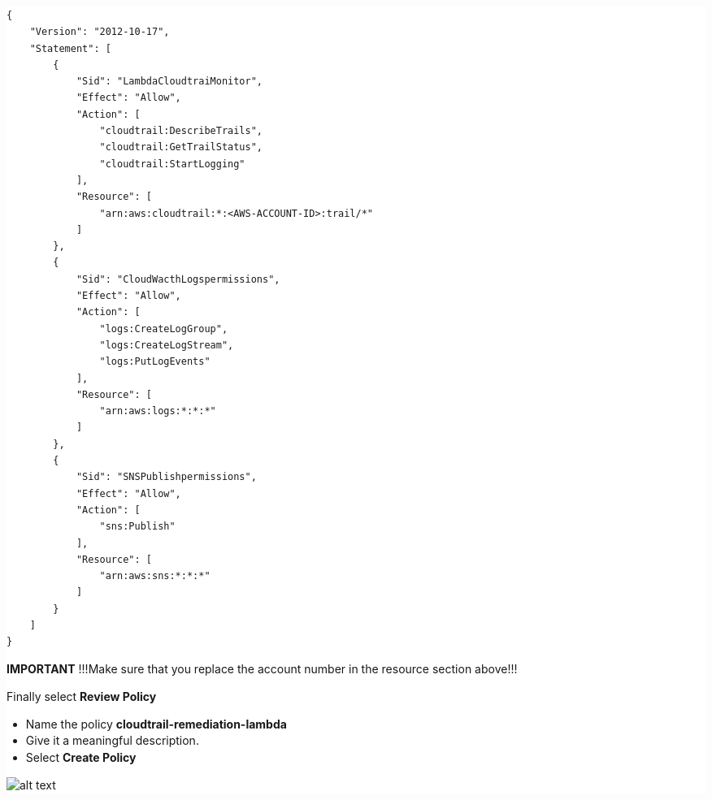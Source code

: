 ```
{
    "Version": "2012-10-17",
    "Statement": [
        {
            "Sid": "LambdaCloudtraiMonitor",
            "Effect": "Allow",
            "Action": [
                "cloudtrail:DescribeTrails",
                "cloudtrail:GetTrailStatus",
                "cloudtrail:StartLogging"
            ],
            "Resource": [
                "arn:aws:cloudtrail:*:<AWS-ACCOUNT-ID>:trail/*"
            ]
        },
        {
            "Sid": "CloudWacthLogspermissions",
            "Effect": "Allow",
            "Action": [
                "logs:CreateLogGroup",
                "logs:CreateLogStream",
                "logs:PutLogEvents"
            ],
            "Resource": [
                "arn:aws:logs:*:*:*"
            ]
        },
        {
            "Sid": "SNSPublishpermissions",
            "Effect": "Allow",
            "Action": [
                "sns:Publish"
            ],
            "Resource": [
                "arn:aws:sns:*:*:*"
            ]
        }
    ]
}

```

**IMPORTANT** !!!Make sure that you replace the account number in the resource section above!!!


Finally select **Review Policy**

* Name the policy **cloudtrail-remediation-lambda**
* Give it a meaningful description.
* Select **Create Policy**

![alt text](https://github.com/skinnytimmy/aws-security-labs-bkk/blob/master/Module-5/Security-Automation/CloudWatchRule-Automation/images/image5-1-11.png )
